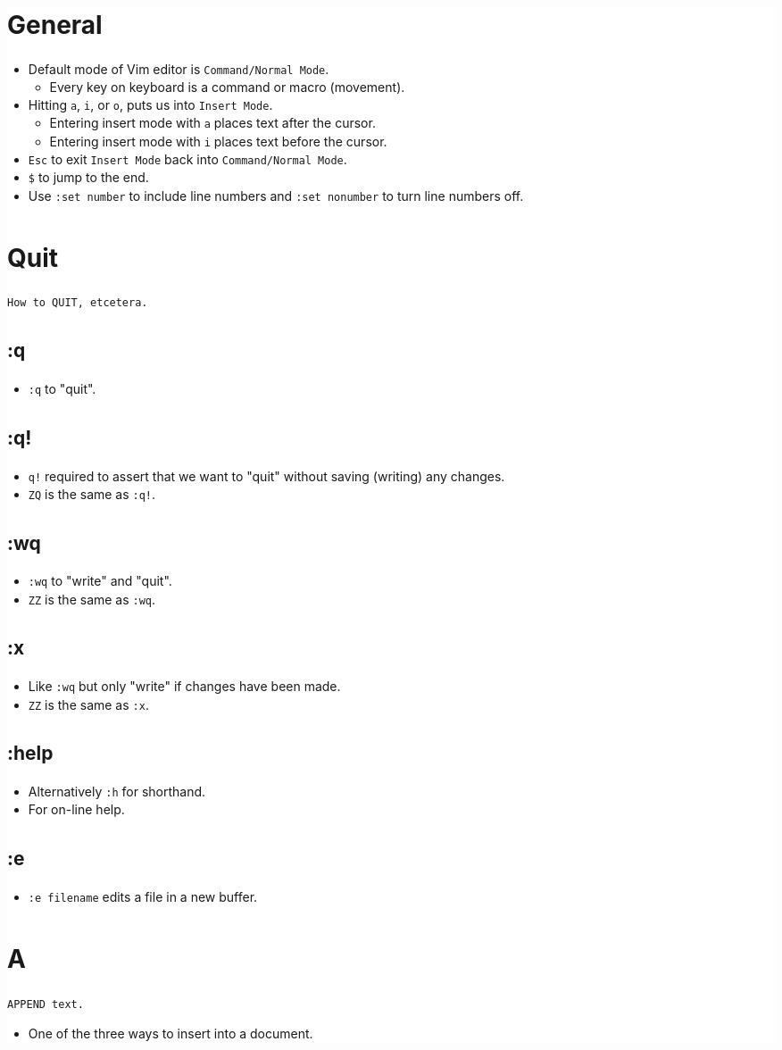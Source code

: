 # General

- Default mode of Vim editor is `Command/Normal Mode`.
  - Every key on keyboard is a command or macro (movement).
- Hitting `a`, `i`, or `o`, puts us into `Insert Mode`.
  - Entering insert mode with `a` places text after the cursor.
  - Entering insert mode with `i` places text before the cursor.
- `Esc` to exit `Insert Mode` back into `Command/Normal Mode`.
- `$` to jump to the end.
- Use `:set number` to include line numbers and `:set nonumber` to turn line numbers off.

# Quit

    How to QUIT, etcetera.

## :q

- `:q` to "quit".

## :q!

- `q!` required to assert that we want to "quit" without saving (writing) any changes.
- `ZQ` is the same as `:q!`.

## :wq

- `:wq` to "write" and "quit".
- `ZZ` is the same as `:wq`.

## :x

- Like `:wq` but only "write" if changes have been made.
- `ZZ` is the same as `:x`.

## :help

- Alternatively `:h` for shorthand.
- For on-line help.

## :e

- `:e filename` edits a file in a new buffer.

# A

    APPEND text.

- One of the three ways to insert into a document.

